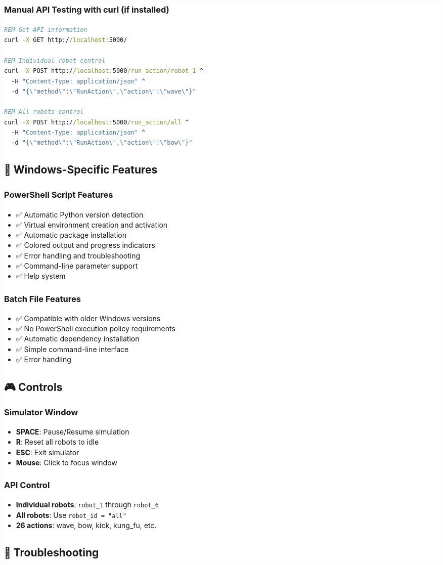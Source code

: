 ### Manual API Testing with curl (if installed)
```cmd
REM Get API information
curl -X GET http://localhost:5000/

REM Individual robot control
curl -X POST http://localhost:5000/run_action/robot_1 ^
  -H "Content-Type: application/json" ^
  -d "{\"method\":\"RunAction\",\"action\":\"wave\"}"

REM All robots control
curl -X POST http://localhost:5000/run_action/all ^
  -H "Content-Type: application/json" ^
  -d "{\"method\":\"RunAction\",\"action\":\"bow\"}"
```

## 🔧 Windows-Specific Features

### PowerShell Script Features
- ✅ Automatic Python version detection
- ✅ Virtual environment creation and activation
- ✅ Automatic package installation
- ✅ Colored output and progress indicators
- ✅ Error handling and troubleshooting
- ✅ Command-line parameter support
- ✅ Help system

### Batch File Features
- ✅ Compatible with older Windows versions
- ✅ No PowerShell execution policy requirements
- ✅ Automatic dependency installation
- ✅ Simple command-line interface
- ✅ Error handling

## 🎮 Controls

### Simulator Window
- **SPACE**: Pause/Resume simulation
- **R**: Reset all robots to idle
- **ESC**: Exit simulator
- **Mouse**: Click to focus window

### API Control
- **Individual robots**: `robot_1` through `robot_6`
- **All robots**: Use `robot_id = "all"`
- **26 actions**: wave, bow, kick, kung_fu, etc.

## 🐛 Troubleshooting
